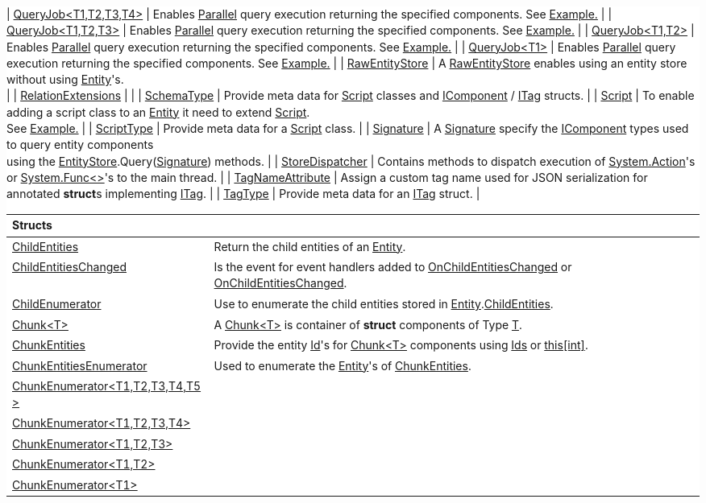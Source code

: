 | [QueryJob&lt;T1,T2,T3,T4&gt;](QueryJob_T1,T2,T3,T4_.md 'Friflo.Engine.ECS.QueryJob<T1,T2,T3,T4>') | Enables [Parallel](JobExecution.md#Friflo.Engine.ECS.JobExecution.Parallel 'Friflo.Engine.ECS.JobExecution.Parallel') query execution returning the specified components. See <a href="https://github.com/friflo/Friflo.Json.Fliox/wiki/Examples-~-Optimization#parallel-query-job">Example.</a> |
| [QueryJob&lt;T1,T2,T3&gt;](QueryJob_T1,T2,T3_.md 'Friflo.Engine.ECS.QueryJob<T1,T2,T3>') | Enables [Parallel](JobExecution.md#Friflo.Engine.ECS.JobExecution.Parallel 'Friflo.Engine.ECS.JobExecution.Parallel') query execution returning the specified components. See <a href="https://github.com/friflo/Friflo.Json.Fliox/wiki/Examples-~-Optimization#parallel-query-job">Example.</a> |
| [QueryJob&lt;T1,T2&gt;](QueryJob_T1,T2_.md 'Friflo.Engine.ECS.QueryJob<T1,T2>') | Enables [Parallel](JobExecution.md#Friflo.Engine.ECS.JobExecution.Parallel 'Friflo.Engine.ECS.JobExecution.Parallel') query execution returning the specified components. See <a href="https://github.com/friflo/Friflo.Json.Fliox/wiki/Examples-~-Optimization#parallel-query-job">Example.</a> |
| [QueryJob&lt;T1&gt;](QueryJob_T1_.md 'Friflo.Engine.ECS.QueryJob<T1>') | Enables [Parallel](JobExecution.md#Friflo.Engine.ECS.JobExecution.Parallel 'Friflo.Engine.ECS.JobExecution.Parallel') query execution returning the specified components. See <a href="https://github.com/friflo/Friflo.Json.Fliox/wiki/Examples-~-Optimization#parallel-query-job">Example.</a> |
| [RawEntityStore](RawEntityStore.md 'Friflo.Engine.ECS.RawEntityStore') | A [RawEntityStore](RawEntityStore.md 'Friflo.Engine.ECS.RawEntityStore') enables using an entity store without using [Entity](Entity.md 'Friflo.Engine.ECS.Entity')'s.<br/> |
| [RelationExtensions](RelationExtensions.md 'Friflo.Engine.ECS.RelationExtensions') | |
| [SchemaType](SchemaType.md 'Friflo.Engine.ECS.SchemaType') | Provide meta data for [Script](Script.md 'Friflo.Engine.ECS.Script') classes and [IComponent](IComponent.md 'Friflo.Engine.ECS.IComponent') / [ITag](ITag.md 'Friflo.Engine.ECS.ITag') structs. |
| [Script](Script.md 'Friflo.Engine.ECS.Script') | To enable adding a script class to an [Entity](Entity.md 'Friflo.Engine.ECS.Entity') it need to extend [Script](Script.md 'Friflo.Engine.ECS.Script').<br/> See <a href="https://github.com/friflo/Friflo.Json.Fliox/wiki/Examples-~-General#script">Example.</a> |
| [ScriptType](ScriptType.md 'Friflo.Engine.ECS.ScriptType') | Provide meta data for a [Script](Script.md 'Friflo.Engine.ECS.Script') class. |
| [Signature](Signature.md 'Friflo.Engine.ECS.Signature') | A [Signature](Signature.md 'Friflo.Engine.ECS.Signature') specify the [IComponent](IComponent.md 'Friflo.Engine.ECS.IComponent') types used to query entity components<br/> using the [EntityStore](EntityStore.md 'Friflo.Engine.ECS.EntityStore').Query([Signature](Signature.md 'Friflo.Engine.ECS.Signature')) methods. |
| [StoreDispatcher](StoreDispatcher.md 'Friflo.Engine.ECS.StoreDispatcher') | Contains methods to dispatch execution of [System.Action](https://docs.microsoft.com/en-us/dotnet/api/System.Action 'System.Action')'s or [System.Func&lt;&gt;](https://docs.microsoft.com/en-us/dotnet/api/System.Func-1 'System.Func`1')'s to the main thread. |
| [TagNameAttribute](TagNameAttribute.md 'Friflo.Engine.ECS.TagNameAttribute') | Assign a custom tag name used for JSON serialization for annotated <b>struct</b>s implementing [ITag](ITag.md 'Friflo.Engine.ECS.ITag'). |
| [TagType](TagType.md 'Friflo.Engine.ECS.TagType') | Provide meta data for an [ITag](ITag.md 'Friflo.Engine.ECS.ITag') struct. |

| Structs | |
| :--- | :--- |
| [ChildEntities](ChildEntities.md 'Friflo.Engine.ECS.ChildEntities') | Return the child entities of an [Entity](Entity.md 'Friflo.Engine.ECS.Entity'). |
| [ChildEntitiesChanged](ChildEntitiesChanged.md 'Friflo.Engine.ECS.ChildEntitiesChanged') | Is the event for event handlers added to [OnChildEntitiesChanged](Entity.OnChildEntitiesChanged.md 'Friflo.Engine.ECS.Entity.OnChildEntitiesChanged') or [OnChildEntitiesChanged](EntityStore.OnChildEntitiesChanged.md 'Friflo.Engine.ECS.EntityStore.OnChildEntitiesChanged'). |
| [ChildEnumerator](ChildEnumerator.md 'Friflo.Engine.ECS.ChildEnumerator') | Use to enumerate the child entities stored in [Entity](Entity.md 'Friflo.Engine.ECS.Entity').[ChildEntities](Entity.ChildEntities.md 'Friflo.Engine.ECS.Entity.ChildEntities'). |
| [Chunk&lt;T&gt;](Chunk_T_.md 'Friflo.Engine.ECS.Chunk<T>') | A [Chunk&lt;T&gt;](Chunk_T_.md 'Friflo.Engine.ECS.Chunk<T>') is container of <b>struct</b> components of Type [T](Chunk_T_.md#Friflo.Engine.ECS.Chunk_T_.T 'Friflo.Engine.ECS.Chunk<T>.T'). |
| [ChunkEntities](ChunkEntities.md 'Friflo.Engine.ECS.ChunkEntities') | Provide the entity [Id](Entity.Id.md 'Friflo.Engine.ECS.Entity.Id')'s for [Chunk&lt;T&gt;](Chunk_T_.md 'Friflo.Engine.ECS.Chunk<T>') components using [Ids](ChunkEntities.Ids.md 'Friflo.Engine.ECS.ChunkEntities.Ids') or [this[int]](ChunkEntities.this[int].md 'Friflo.Engine.ECS.ChunkEntities.this[int]').<br/> |
| [ChunkEntitiesEnumerator](ChunkEntitiesEnumerator.md 'Friflo.Engine.ECS.ChunkEntitiesEnumerator') | Used to enumerate the [Entity](Entity.md 'Friflo.Engine.ECS.Entity')'s of [ChunkEntities](ChunkEntities.md 'Friflo.Engine.ECS.ChunkEntities'). |
| [ChunkEnumerator&lt;T1,T2,T3,T4,T5&gt;](ChunkEnumerator_T1,T2,T3,T4,T5_.md 'Friflo.Engine.ECS.ChunkEnumerator<T1,T2,T3,T4,T5>') | |
| [ChunkEnumerator&lt;T1,T2,T3,T4&gt;](ChunkEnumerator_T1,T2,T3,T4_.md 'Friflo.Engine.ECS.ChunkEnumerator<T1,T2,T3,T4>') | |
| [ChunkEnumerator&lt;T1,T2,T3&gt;](ChunkEnumerator_T1,T2,T3_.md 'Friflo.Engine.ECS.ChunkEnumerator<T1,T2,T3>') | |
| [ChunkEnumerator&lt;T1,T2&gt;](ChunkEnumerator_T1,T2_.md 'Friflo.Engine.ECS.ChunkEnumerator<T1,T2>') | |
| [ChunkEnumerator&lt;T1&gt;](ChunkEnumerator_T1_.md 'Friflo.Engine.ECS.ChunkEnumerator<T1>') | |